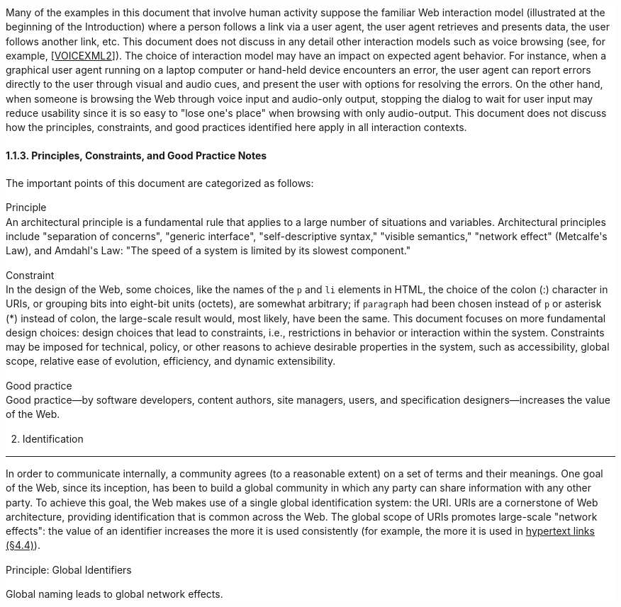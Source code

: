 <span id="p30"></span>Many of the examples in this document that involve human activity suppose the familiar Web interaction model (illustrated at the beginning of the Introduction) where a person follows a link via a user agent, the user agent retrieves and presents data, the user follows another link, etc. This document does not discuss in any detail other interaction models such as voice browsing (see, for example, \[[VOICEXML2](#VOICEXML2)\]). The choice of interaction model may have an impact on expected agent behavior. For instance, when a graphical user agent running on a laptop computer or hand-held device encounters an error, the user agent can report errors directly to the user through visual and audio cues, and present the user with options for resolving the errors. On the other hand, when someone is browsing the Web through voice input and audio-only output, stopping the dialog to wait for user input may reduce usability since it is so easy to "lose one's place" when browsing with only audio-output. This document does not discuss how the principles, constraints, and good practices identified here apply in all interaction contexts.

#### 1.1.3. <span id="app-principles">Principles, Constraints, and Good Practice Notes</span>

<span id="p31"></span>The important points of this document are categorized as follows:

<span id="cat-principle">Principle</span>  
An architectural principle is a fundamental rule that applies to a large number of situations and variables. Architectural principles include "separation of concerns", "generic interface", "self-descriptive syntax," "visible semantics," "network effect" (Metcalfe's Law), and Amdahl's Law: "The speed of a system is limited by its slowest component."

<span id="cat-constraint">Constraint</span>  
In the design of the Web, some choices, like the names of the `p` and `li` elements in HTML, the choice of the colon (:) character in URIs, or grouping bits into eight-bit units (octets), are somewhat arbitrary; if `paragraph` had been chosen instead of `p` or asterisk (\*) instead of colon, the large-scale result would, most likely, have been the same. This document focuses on more fundamental design choices: design choices that lead to constraints, i.e., restrictions in behavior or interaction within the system. Constraints may be imposed for technical, policy, or other reasons to achieve desirable properties in the system, such as accessibility, global scope, relative ease of evolution, efficiency, and dynamic extensibility.

<span id="cat-practice">Good practice</span>  
Good practice—by software developers, content authors, site managers, users, and specification designers—increases the value of the Web.

2. <span id="identification">Identification</span>
--------------------------------------------------

<span id="p32"></span>In order to communicate internally, a community agrees (to a reasonable extent) on a set of terms and their meanings. One goal of the Web, since its inception, has been to build a global community in which any party can share information with any other party. To achieve this goal, the Web makes use of a single global identification system: the URI. URIs are a cornerstone of Web architecture, providing identification that is common across the Web. The global scope of URIs promotes large-scale "network effects": the value of an identifier increases the more it is used consistently (for example, the more it is used in <a href="#hypertext" class="addrefnb">hypertext links (§4.4)</a>).

<span id="p33"></span> <span class="principlelab">Principle: <span id="pr-global-id">Global Identifiers</span></span>

<span id="p34"></span> Global naming leads to global network effects.
